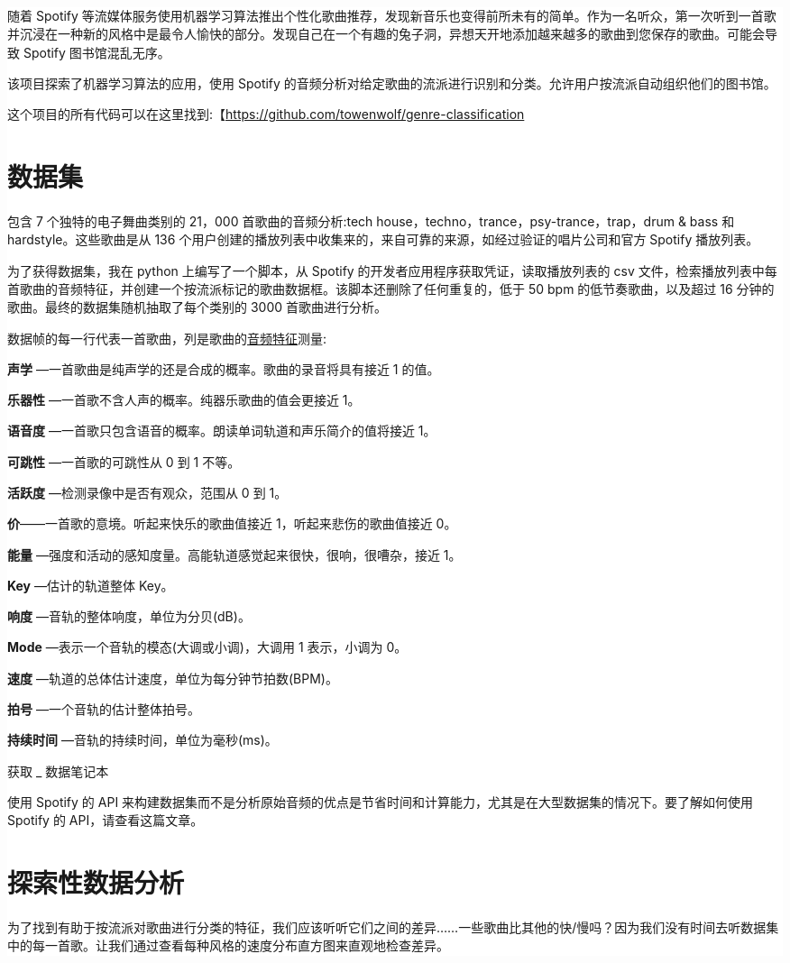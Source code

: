 随着 Spotify 等流媒体服务使用机器学习算法推出个性化歌曲推荐，发现新音乐也变得前所未有的简单。作为一名听众，第一次听到一首歌并沉浸在一种新的风格中是最令人愉快的部分。发现自己在一个有趣的兔子洞，异想天开地添加越来越多的歌曲到您保存的歌曲。可能会导致 Spotify 图书馆混乱无序。

该项目探索了机器学习算法的应用，使用 Spotify 的音频分析对给定歌曲的流派进行识别和分类。允许用户按流派自动组织他们的图书馆。

这个项目的所有代码可以在这里找到:【https://github.com/towenwolf/genre-classification 

# 数据集

包含 7 个独特的电子舞曲类别的 21，000 首歌曲的音频分析:tech house，techno，trance，psy-trance，trap，drum & bass 和 hardstyle。这些歌曲是从 136 个用户创建的播放列表中收集来的，来自可靠的来源，如经过验证的唱片公司和官方 Spotify 播放列表。

为了获得数据集，我在 python 上编写了一个脚本，从 Spotify 的开发者应用程序获取凭证，读取播放列表的 csv 文件，检索播放列表中每首歌曲的音频特征，并创建一个按流派标记的歌曲数据框。该脚本还删除了任何重复的，低于 50 bpm 的低节奏歌曲，以及超过 16 分钟的歌曲。最终的数据集随机抽取了每个类别的 3000 首歌曲进行分析。

数据帧的每一行代表一首歌曲，列是歌曲的[音频特征](https://developer.spotify.com/documentation/web-api/reference/tracks/get-audio-analysis/)测量:

**声学** —一首歌曲是纯声学的还是合成的概率。歌曲的录音将具有接近 1 的值。

**乐器性** —一首歌不含人声的概率。纯器乐歌曲的值会更接近 1。

**语音度** —一首歌只包含语音的概率。朗读单词轨道和声乐简介的值将接近 1。

**可跳性** —一首歌的可跳性从 0 到 1 不等。

**活跃度** —检测录像中是否有观众，范围从 0 到 1。

**价**——一首歌的意境。听起来快乐的歌曲值接近 1，听起来悲伤的歌曲值接近 0。

**能量** —强度和活动的感知度量。高能轨道感觉起来很快，很响，很嘈杂，接近 1。

**Key** —估计的轨道整体 Key。

**响度** —音轨的整体响度，单位为分贝(dB)。

**Mode** —表示一个音轨的模态(大调或小调)，大调用 1 表示，小调为 0。

**速度** —轨道的总体估计速度，单位为每分钟节拍数(BPM)。

**拍号** —一个音轨的估计整体拍号。

**持续时间** —音轨的持续时间，单位为毫秒(ms)。

获取 _ 数据笔记本

使用 Spotify 的 API 来构建数据集而不是分析原始音频的优点是节省时间和计算能力，尤其是在大型数据集的情况下。要了解如何使用 Spotify 的 API，请查看这篇文章。

# 探索性数据分析

为了找到有助于按流派对歌曲进行分类的特征，我们应该听听它们之间的差异……一些歌曲比其他的快/慢吗？因为我们没有时间去听数据集中的每一首歌。让我们通过查看每种风格的速度分布直方图来直观地检查差异。
